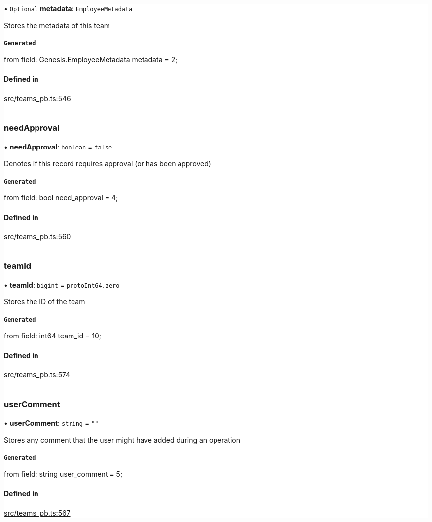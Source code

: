 • `Optional` **metadata**: [`EmployeeMetadata`](EmployeeMetadata.md)

Stores the metadata of this team

**`Generated`**

from field: Genesis.EmployeeMetadata metadata = 2;

#### Defined in

[src/teams_pb.ts:546](https://github.com/Unaxiom/genesis-ts-sdk/blob/a265138/src/teams_pb.ts#L546)

___

### needApproval

• **needApproval**: `boolean` = `false`

Denotes if this record requires approval (or has been approved)

**`Generated`**

from field: bool need_approval = 4;

#### Defined in

[src/teams_pb.ts:560](https://github.com/Unaxiom/genesis-ts-sdk/blob/a265138/src/teams_pb.ts#L560)

___

### teamId

• **teamId**: `bigint` = `protoInt64.zero`

Stores the ID of the team

**`Generated`**

from field: int64 team_id = 10;

#### Defined in

[src/teams_pb.ts:574](https://github.com/Unaxiom/genesis-ts-sdk/blob/a265138/src/teams_pb.ts#L574)

___

### userComment

• **userComment**: `string` = `""`

Stores any comment that the user might have added during an operation

**`Generated`**

from field: string user_comment = 5;

#### Defined in

[src/teams_pb.ts:567](https://github.com/Unaxiom/genesis-ts-sdk/blob/a265138/src/teams_pb.ts#L567)
